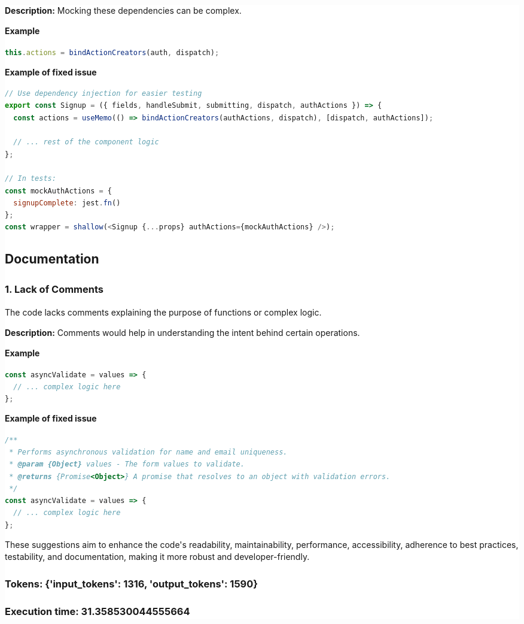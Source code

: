 **Description:** Mocking these dependencies can be complex.

**Example**
```js
this.actions = bindActionCreators(auth, dispatch);
```

**Example of fixed issue**
```js
// Use dependency injection for easier testing
export const Signup = ({ fields, handleSubmit, submitting, dispatch, authActions }) => {
  const actions = useMemo(() => bindActionCreators(authActions, dispatch), [dispatch, authActions]);

  // ... rest of the component logic
};

// In tests:
const mockAuthActions = {
  signupComplete: jest.fn()
};
const wrapper = shallow(<Signup {...props} authActions={mockAuthActions} />);
```

## Documentation
### 1. Lack of Comments
The code lacks comments explaining the purpose of functions or complex logic.

**Description:** Comments would help in understanding the intent behind certain operations.

**Example**
```js
const asyncValidate = values => {
  // ... complex logic here
};
```

**Example of fixed issue**
```js
/**
 * Performs asynchronous validation for name and email uniqueness.
 * @param {Object} values - The form values to validate.
 * @returns {Promise<Object>} A promise that resolves to an object with validation errors.
 */
const asyncValidate = values => {
  // ... complex logic here
};
```

These suggestions aim to enhance the code's readability, maintainability, performance, accessibility, adherence to best practices, testability, and documentation, making it more robust and developer-friendly.

### Tokens: {'input_tokens': 1316, 'output_tokens': 1590}
### Execution time: 31.358530044555664
